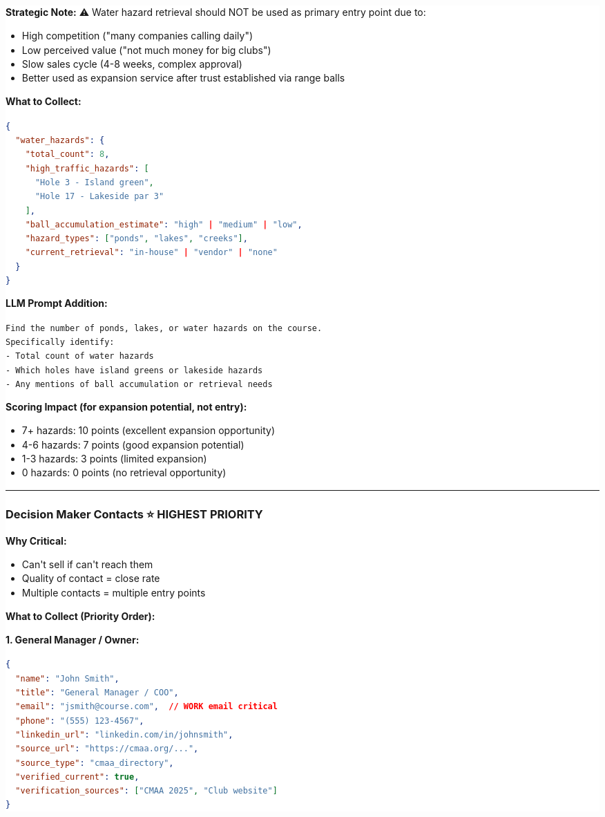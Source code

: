 **Strategic Note:**
⚠️ Water hazard retrieval should NOT be used as primary entry point due to:
- High competition ("many companies calling daily")
- Low perceived value ("not much money for big clubs")
- Slow sales cycle (4-8 weeks, complex approval)
- Better used as expansion service after trust established via range balls

**What to Collect:**
```json
{
  "water_hazards": {
    "total_count": 8,
    "high_traffic_hazards": [
      "Hole 3 - Island green",
      "Hole 17 - Lakeside par 3"
    ],
    "ball_accumulation_estimate": "high" | "medium" | "low",
    "hazard_types": ["ponds", "lakes", "creeks"],
    "current_retrieval": "in-house" | "vendor" | "none"
  }
}
```

**LLM Prompt Addition:**
```
Find the number of ponds, lakes, or water hazards on the course.
Specifically identify:
- Total count of water hazards
- Which holes have island greens or lakeside hazards
- Any mentions of ball accumulation or retrieval needs
```

**Scoring Impact (for expansion potential, not entry):**
- 7+ hazards: 10 points (excellent expansion opportunity)
- 4-6 hazards: 7 points (good expansion potential)
- 1-3 hazards: 3 points (limited expansion)
- 0 hazards: 0 points (no retrieval opportunity)

---

### Decision Maker Contacts ⭐ **HIGHEST PRIORITY**

**Why Critical:**
- Can't sell if can't reach them
- Quality of contact = close rate
- Multiple contacts = multiple entry points

**What to Collect (Priority Order):**

**1. General Manager / Owner:**
```json
{
  "name": "John Smith",
  "title": "General Manager / COO",
  "email": "jsmith@course.com",  // WORK email critical
  "phone": "(555) 123-4567",
  "linkedin_url": "linkedin.com/in/johnsmith",
  "source_url": "https://cmaa.org/...",
  "source_type": "cmaa_directory",
  "verified_current": true,
  "verification_sources": ["CMAA 2025", "Club website"]
}
```
